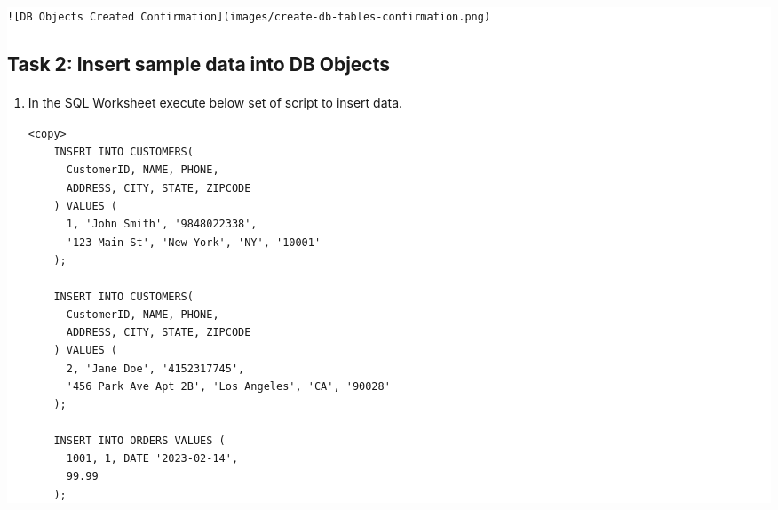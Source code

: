     ![DB Objects Created Confirmation](images/create-db-tables-confirmation.png)

## Task 2: Insert sample data into DB Objects

1.  In the SQL Worksheet execute below set of script to insert data.
    ```
    <copy>
        INSERT INTO CUSTOMERS(
          CustomerID, NAME, PHONE,
          ADDRESS, CITY, STATE, ZIPCODE
        ) VALUES (
          1, 'John Smith', '9848022338',
          '123 Main St', 'New York', 'NY', '10001'  
        );

        INSERT INTO CUSTOMERS(
          CustomerID, NAME, PHONE,
          ADDRESS, CITY, STATE, ZIPCODE
        ) VALUES (
          2, 'Jane Doe', '4152317745',
          '456 Park Ave Apt 2B', 'Los Angeles', 'CA', '90028'  
        );

        INSERT INTO ORDERS VALUES (
          1001, 1, DATE '2023-02-14',
          99.99
        );
